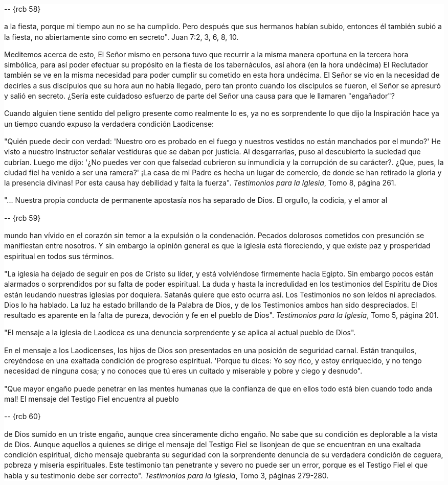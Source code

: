  -- {rcb 58}   
  
  a la fiesta, porque mi tiempo aun no se ha cumplido. Pero después que sus hermanos habían subido, entonces él también subió a la fiesta, no abiertamente sino como en secreto". Juan 7:2, 3, 6, 8, 10.

 Meditemos acerca de esto, El Señor mismo en persona tuvo que recurrir a la misma manera oportuna en la tercera hora simbólica, para así poder efectuar su propósito en la fiesta de los tabernáculos, así ahora (en la hora undécima) El Reclutador también se ve en la misma necesidad para poder cumplir su cometido en esta hora undécima. El Señor se vio en la necesidad de decirles a sus discípulos que su hora aun no había llegado, pero tan pronto cuando los discípulos se fueron, el Señor se apresuró y salió en secreto. ¿Sería este cuidadoso esfuerzo de parte del Señor una causa para que le llamaren "engañador"?

 Cuando alguien tiene sentido del peligro presente como realmente lo es, ya no es sorprendente lo que dijo la Inspiración hace ya un tiempo cuando expuso la verdadera condición Laodicense:

 "Quién puede decir con verdad: 'Nuestro oro es probado en el fuego y nuestros vestidos no están manchados por el mundo?' He visto a nuestro Instructor señalar vestiduras que se daban por justicia. Al desgarrarlas, puso al descubierto la suciedad que cubrían. Luego me dijo: '¿No puedes ver con que falsedad cubrieron su inmundicia y la corrupción de su carácter?. ¿Que, pues, la ciudad fiel ha venido a ser una ramera?' ¡La casa de mi Padre es hecha un lugar de comercio, de donde se han retirado la gloria y la presencia divinas! Por esta causa hay debilidad y falta la fuerza". _Testimonios para la Iglesia_, Tomo 8, página 261.

 "... Nuestra propia conducta de permanente apostasía nos ha separado de Dios. El orgullo, la codicia, y el amor al

 -- {rcb 59}   
  
  mundo han vívido en el corazón sin temor a la expulsión o la condenación. Pecados dolorosos cometidos con presunción se manifiestan entre nosotros. Y sin embargo la opinión general es que la iglesia está floreciendo, y que existe paz y prosperidad espiritual en todos sus términos.

 "La iglesia ha dejado de seguir en pos de Cristo su líder, y está volviéndose firmemente hacia Egipto. Sin embargo pocos están alarmados o sorprendidos por su falta de poder espiritual. La duda y hasta la incredulidad en los testimonios del Espíritu de Dios están leudando nuestras iglesias por doquiera. Satanás quiere que esto ocurra así. Los Testimonios no son leídos ni apreciados. Dios lo ha hablado. La luz ha estado brillando de la Palabra de Dios, y de los Testimonios ambos han sido despreciados. El resultado es aparente en la falta de pureza, devoción y fe en el pueblo de Dios". _Testimonios para la Iglesia_, Tomo 5, página 201.

"El mensaje a la iglesia de Laodicea es una denuncia sorprendente y se aplica al actual pueblo de Dios".

 En el mensaje a los Laodicenses, los hijos de Dios son presentados en una posición de seguridad carnal. Están tranquilos, creyéndose en una exaltada condición de progreso espiritual. 'Porque tu dices: Yo soy rico, y estoy enriquecido, y no tengo necesidad de ninguna cosa; y no conoces que tú eres un cuitado y miserable y pobre y ciego y desnudo".

 "Que mayor engaño puede penetrar en las mentes humanas que la confianza de que en ellos todo está bien cuando todo anda mal! El mensaje del Testigo Fiel encuentra al pueblo

 -- {rcb 60}   
  
  de Dios sumido en un triste engaño, aunque crea sinceramente dicho engaño. No sabe que su condición es deplorable a la vista de Dios. Aunque aquellos a quienes se dirige el mensaje del Testigo Fiel se lisonjean de que se encuentran en una exaltada condición espiritual, dicho mensaje quebranta su seguridad con la sorprendente denuncia de su verdadera condición de ceguera, pobreza y miseria espirituales. Este testimonio tan penetrante y severo no puede ser un error, porque es el Testigo Fiel el que habla y su testimonio debe ser correcto". _Testimonios para la Iglesia_, Tomo 3, páginas 279-280.
